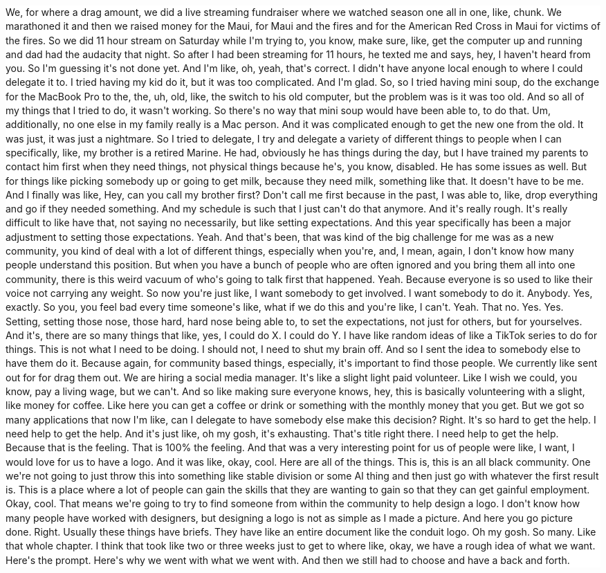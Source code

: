 We, for where a drag amount, we did a live streaming fundraiser where we watched season one all in one, like, chunk. We marathoned it and then we raised money for the Maui, for Maui and the fires and for the American Red Cross in Maui for victims of the fires.
So we did 11 hour stream on Saturday while I'm trying to, you know, make sure, like, get the computer up and running and dad had the audacity that night. So after I had been streaming for 11 hours, he texted me and says, hey, I haven't heard from you. So I'm guessing it's not done yet.
And I'm like, oh, yeah, that's correct. I didn't have anyone local enough to where I could delegate it to. I tried having my kid do it, but it was too complicated. And I'm glad.
So, so I tried having mini soup, do the exchange for the MacBook Pro to the, the, uh, old, like, the switch to his old computer, but the problem was is it was too old. And so all of my things that I tried to do, it wasn't working.
So there's no way that mini soup would have been able to, to do that. Um, additionally, no one else in my family really is a Mac person. And it was complicated enough to get the new one from the old. It was just, it was just a nightmare.
So I tried to delegate, I try and delegate a variety of different things to people when I can specifically, like, my brother is a retired Marine.
He had, obviously he has things during the day, but I have trained my parents to contact him first when they need things, not physical things because he's, you know, disabled. He has some issues as well.
But for things like picking somebody up or going to get milk, because they need milk, something like that. It doesn't have to be me.
And I finally was like, Hey, can you call my brother first? Don't call me first because in the past, I was able to, like, drop everything and go if they needed something. And my schedule is such that I just can't do that anymore. And it's really rough.
It's really difficult to like have that, not saying no necessarily, but like setting expectations. And this year specifically has been a major adjustment to setting those expectations. Yeah.
And that's been, that was kind of the big challenge for me was as a new community, you kind of deal with a lot of different things, especially when you're, and, I mean, again, I don't know how many people understand this position.
But when you have a bunch of people who are often ignored and you bring them all into one community, there is this weird vacuum of who's going to talk first that happened. Yeah. Because everyone is so used to like their voice not carrying any weight.
So now you're just like, I want somebody to get involved. I want somebody to do it. Anybody. Yes, exactly. So you, you feel bad every time someone's like, what if we do this and you're like, I can't. Yeah. That no. Yes. Yes.
Setting, setting those nose, those hard, hard nose being able to, to set the expectations, not just for others, but for yourselves. And it's, there are so many things that like, yes, I could do X. I could do Y. I have like random ideas of like a TikTok series to do for things.
This is not what I need to be doing. I should not, I need to shut my brain off. And so I sent the idea to somebody else to have them do it. Because again, for community based things, especially, it's important to find those people. We currently like sent out for for drag them out.
We are hiring a social media manager. It's like a slight light paid volunteer. Like I wish we could, you know, pay a living wage, but we can't. And so like making sure everyone knows, hey, this is basically volunteering with a slight, like money for coffee.
Like here you can get a coffee or drink or something with the monthly money that you get. But we got so many applications that now I'm like, can I delegate to have somebody else make this decision? Right. It's so hard to get the help. I need help to get the help.
And it's just like, oh my gosh, it's exhausting. That's title right there. I need help to get the help. Because that is the feeling. That is 100% the feeling. And that was a very interesting point for us of people were like, I want, I would love for us to have a logo. And it was like, okay, cool.
Here are all of the things. This is, this is an all black community. One we're not going to just throw this into something like stable division or some AI thing and then just go with whatever the first result is.
This is a place where a lot of people can gain the skills that they are wanting to gain so that they can get gainful employment. Okay, cool. That means we're going to try to find someone from within the community to help design a logo.
I don't know how many people have worked with designers, but designing a logo is not as simple as I made a picture. And here you go picture done. Right. Usually these things have briefs. They have like an entire document like the conduit logo. Oh my gosh. So many. Like that whole chapter.
I think that took like two or three weeks just to get to where like, okay, we have a rough idea of what we want. Here's the prompt. Here's why we went with what we went with. And then we still had to choose and have a back and forth.